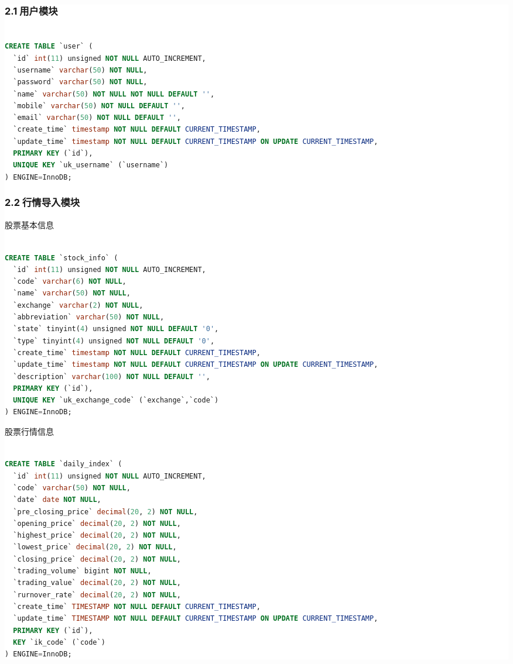 ### 2.1 用户模块
```sql

CREATE TABLE `user` (
  `id` int(11) unsigned NOT NULL AUTO_INCREMENT,
  `username` varchar(50) NOT NULL,
  `password` varchar(50) NOT NULL,
  `name` varchar(50) NOT NULL NOT NULL DEFAULT '',
  `mobile` varchar(50) NOT NULL DEFAULT '',
  `email` varchar(50) NOT NULL DEFAULT '',
  `create_time` timestamp NOT NULL DEFAULT CURRENT_TIMESTAMP,
  `update_time` timestamp NOT NULL DEFAULT CURRENT_TIMESTAMP ON UPDATE CURRENT_TIMESTAMP,
  PRIMARY KEY (`id`),
  UNIQUE KEY `uk_username` (`username`)
) ENGINE=InnoDB;

```
### 2.2 行情导入模块

股票基本信息

```sql

CREATE TABLE `stock_info` (
  `id` int(11) unsigned NOT NULL AUTO_INCREMENT,
  `code` varchar(6) NOT NULL,
  `name` varchar(50) NOT NULL,
  `exchange` varchar(2) NOT NULL,
  `abbreviation` varchar(50) NOT NULL,
  `state` tinyint(4) unsigned NOT NULL DEFAULT '0',
  `type` tinyint(4) unsigned NOT NULL DEFAULT '0',
  `create_time` timestamp NOT NULL DEFAULT CURRENT_TIMESTAMP,
  `update_time` timestamp NOT NULL DEFAULT CURRENT_TIMESTAMP ON UPDATE CURRENT_TIMESTAMP,
  `description` varchar(100) NOT NULL DEFAULT '',
  PRIMARY KEY (`id`),
  UNIQUE KEY `uk_exchange_code` (`exchange`,`code`)
) ENGINE=InnoDB;

```

股票行情信息

```sql

CREATE TABLE `daily_index` (
  `id` int(11) unsigned NOT NULL AUTO_INCREMENT,
  `code` varchar(50) NOT NULL,
  `date` date NOT NULL,
  `pre_closing_price` decimal(20, 2) NOT NULL,
  `opening_price` decimal(20, 2) NOT NULL,
  `highest_price` decimal(20, 2) NOT NULL,
  `lowest_price` decimal(20, 2) NOT NULL,
  `closing_price` decimal(20, 2) NOT NULL,
  `trading_volume` bigint NOT NULL,
  `trading_value` decimal(20, 2) NOT NULL,
  `rurnover_rate` decimal(20, 2) NOT NULL,
  `create_time` TIMESTAMP NOT NULL DEFAULT CURRENT_TIMESTAMP,
  `update_time` TIMESTAMP NOT NULL DEFAULT CURRENT_TIMESTAMP ON UPDATE CURRENT_TIMESTAMP,
  PRIMARY KEY (`id`),
  KEY `ik_code` (`code`)
) ENGINE=InnoDB;

```
